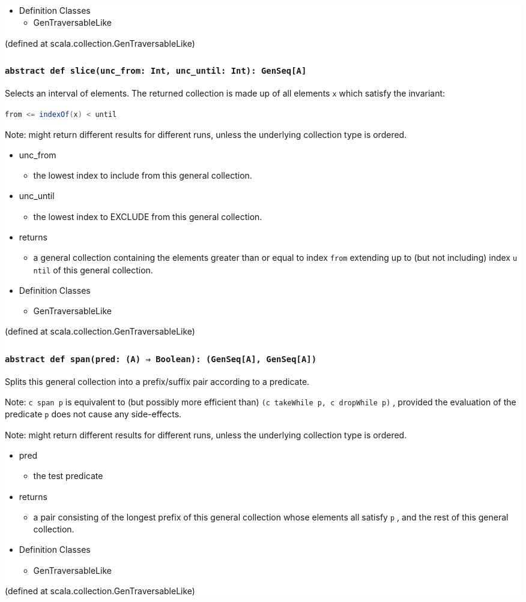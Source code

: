 * Definition Classes
  * GenTraversableLike

(defined at scala.collection.GenTraversableLike)


### `abstract def slice(unc_from: Int, unc_until: Int): GenSeq[A]`           ###

Selects an interval of elements. The returned collection is made up of all
elements `x` which satisfy the invariant:

```scala
from <= indexOf(x) < until
```

Note: might return different results for different runs, unless the underlying
collection type is ordered.

* unc_from
  * the lowest index to include from this general collection.
* unc_until
  * the lowest index to EXCLUDE from this general collection.
* returns
  * a general collection containing the elements greater than or equal to index
     `from` extending up to (but not including) index `until` of this general
    collection.

* Definition Classes
  * GenTraversableLike

(defined at scala.collection.GenTraversableLike)


### `abstract def span(pred: (A) ⇒ Boolean): (GenSeq[A], GenSeq[A])`         ###

Splits this general collection into a prefix/suffix pair according to a
predicate.

Note: `c span p` is equivalent to (but possibly more efficient than)
 `(c takeWhile p, c dropWhile p)` , provided the evaluation of the predicate
 `p` does not cause any side-effects.

Note: might return different results for different runs, unless the underlying
collection type is ordered.

* pred
  * the test predicate
* returns
  * a pair consisting of the longest prefix of this general collection whose
    elements all satisfy `p` , and the rest of this general collection.

* Definition Classes
  * GenTraversableLike

(defined at scala.collection.GenTraversableLike)
